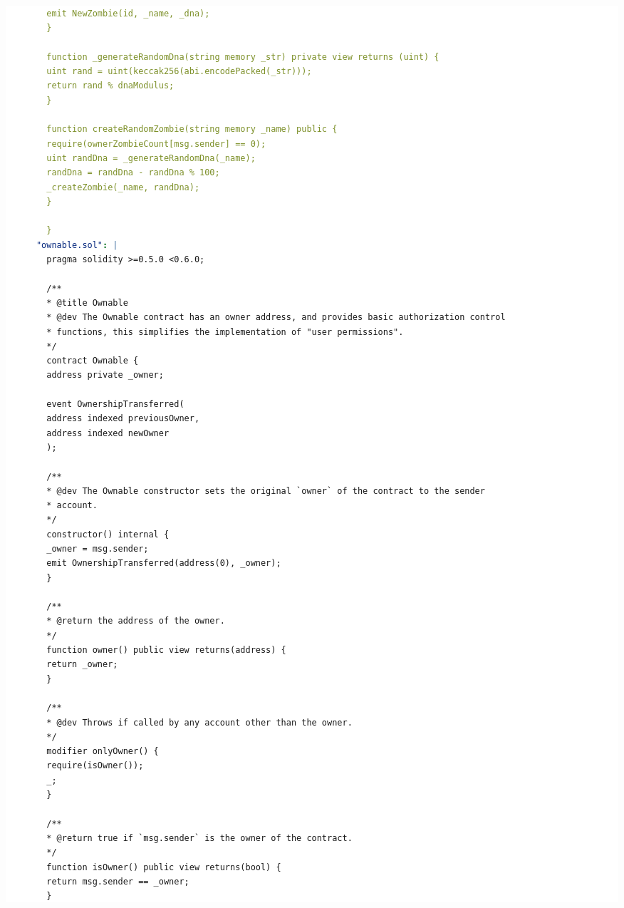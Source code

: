 ```yaml
        emit NewZombie(id, _name, _dna);
        }

        function _generateRandomDna(string memory _str) private view returns (uint) {
        uint rand = uint(keccak256(abi.encodePacked(_str)));
        return rand % dnaModulus;
        }

        function createRandomZombie(string memory _name) public {
        require(ownerZombieCount[msg.sender] == 0);
        uint randDna = _generateRandomDna(_name);
        randDna = randDna - randDna % 100;
        _createZombie(_name, randDna);
        }

        }
      "ownable.sol": |
        pragma solidity >=0.5.0 <0.6.0;

        /**
        * @title Ownable
        * @dev The Ownable contract has an owner address, and provides basic authorization control
        * functions, this simplifies the implementation of "user permissions".
        */
        contract Ownable {
        address private _owner;

        event OwnershipTransferred(
        address indexed previousOwner,
        address indexed newOwner
        );

        /**
        * @dev The Ownable constructor sets the original `owner` of the contract to the sender
        * account.
        */
        constructor() internal {
        _owner = msg.sender;
        emit OwnershipTransferred(address(0), _owner);
        }

        /**
        * @return the address of the owner.
        */
        function owner() public view returns(address) {
        return _owner;
        }

        /**
        * @dev Throws if called by any account other than the owner.
        */
        modifier onlyOwner() {
        require(isOwner());
        _;
        }

        /**
        * @return true if `msg.sender` is the owner of the contract.
        */
        function isOwner() public view returns(bool) {
        return msg.sender == _owner;
        }

```